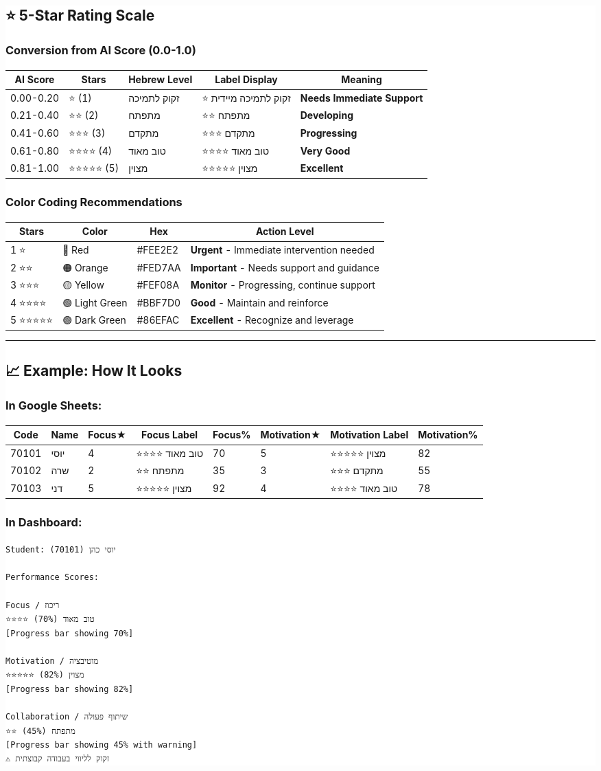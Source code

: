 
## ⭐ 5-Star Rating Scale

### **Conversion from AI Score (0.0-1.0)**

| AI Score | Stars | Hebrew Level | Label Display | Meaning |
|----------|-------|--------------|---------------|---------|
| 0.00-0.20 | ⭐ (1) | זקוק לתמיכה | ⭐ זקוק לתמיכה מיידית | **Needs Immediate Support** |
| 0.21-0.40 | ⭐⭐ (2) | מתפתח | ⭐⭐ מתפתח | **Developing** |
| 0.41-0.60 | ⭐⭐⭐ (3) | מתקדם | ⭐⭐⭐ מתקדם | **Progressing** |
| 0.61-0.80 | ⭐⭐⭐⭐ (4) | טוב מאוד | ⭐⭐⭐⭐ טוב מאוד | **Very Good** |
| 0.81-1.00 | ⭐⭐⭐⭐⭐ (5) | מצוין | ⭐⭐⭐⭐⭐ מצוין | **Excellent** |

### **Color Coding Recommendations**

| Stars | Color | Hex | Action Level |
|-------|-------|-----|--------------|
| 1 ⭐ | 🔴 Red | #FEE2E2 | **Urgent** - Immediate intervention needed |
| 2 ⭐⭐ | 🟠 Orange | #FED7AA | **Important** - Needs support and guidance |
| 3 ⭐⭐⭐ | 🟡 Yellow | #FEF08A | **Monitor** - Progressing, continue support |
| 4 ⭐⭐⭐⭐ | 🟢 Light Green | #BBF7D0 | **Good** - Maintain and reinforce |
| 5 ⭐⭐⭐⭐⭐ | 🟢 Dark Green | #86EFAC | **Excellent** - Recognize and leverage |

---

## 📈 Example: How It Looks

### **In Google Sheets:**

| Code | Name | Focus★ | Focus Label | Focus% | Motivation★ | Motivation Label | Motivation% |
|------|------|--------|-------------|--------|-------------|------------------|-------------|
| 70101 | יוסי | 4 | ⭐⭐⭐⭐ טוב מאוד | 70 | 5 | ⭐⭐⭐⭐⭐ מצוין | 82 |
| 70102 | שרה | 2 | ⭐⭐ מתפתח | 35 | 3 | ⭐⭐⭐ מתקדם | 55 |
| 70103 | דני | 5 | ⭐⭐⭐⭐⭐ מצוין | 92 | 4 | ⭐⭐⭐⭐ טוב מאוד | 78 |

### **In Dashboard:**

```
Student: יוסי כהן (70101)

Performance Scores:

Focus / ריכוז
⭐⭐⭐⭐ טוב מאוד (70%)
[Progress bar showing 70%]

Motivation / מוטיבציה
⭐⭐⭐⭐⭐ מצוין (82%)
[Progress bar showing 82%]

Collaboration / שיתוף פעולה
⭐⭐ מתפתח (45%)
[Progress bar showing 45% with warning]
⚠️ זקוק לליווי בעבודה קבוצתית
```